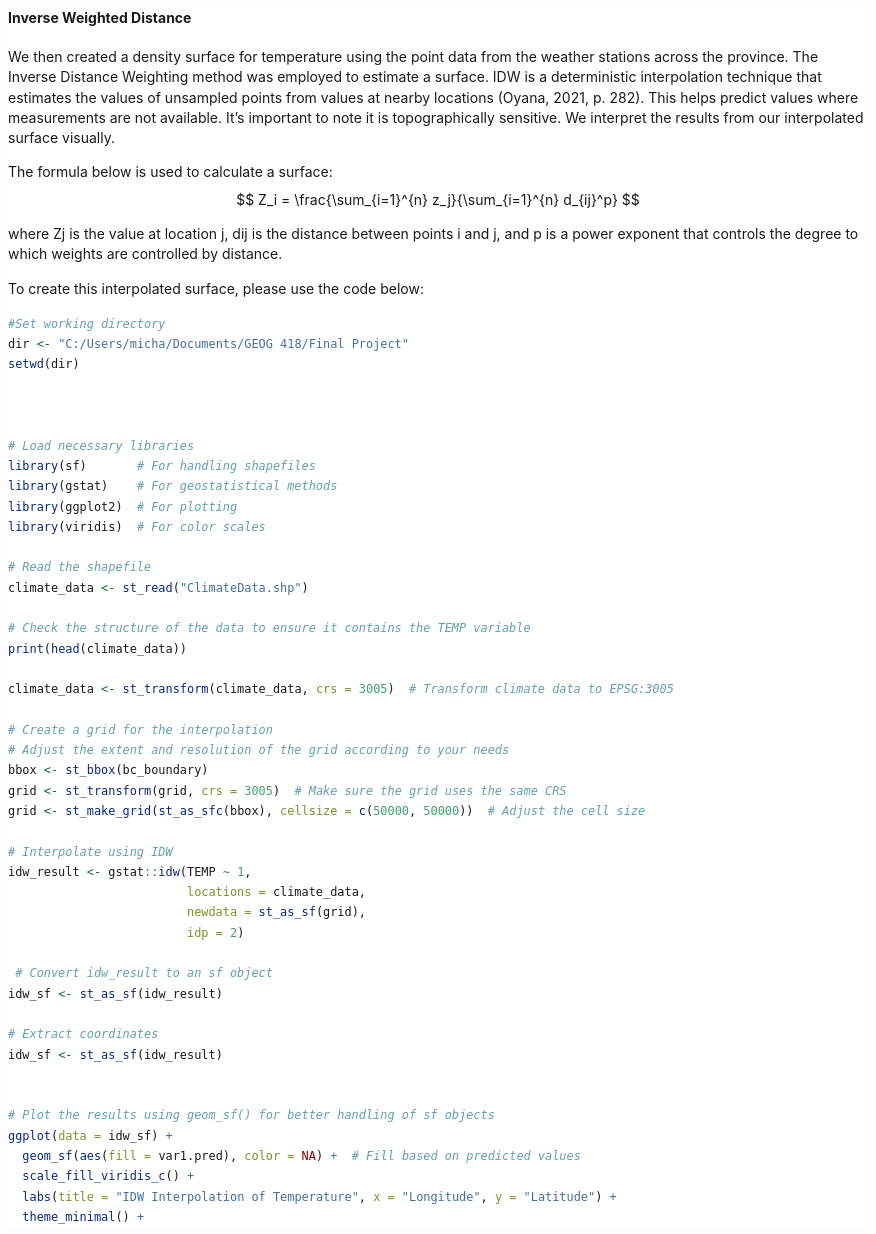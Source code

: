 #### Inverse Weighted Distance

We then created a density surface for temperature using the point data from the weather stations across the province. The Inverse Distance Weighting method was employed to estimate a surface. IDW is a deterministic interpolation technique that estimates the values of unsampled points from values at nearby locations (Oyana, 2021, p. 282). This helps predict values where measurements are not available. It’s important to note it is topographically sensitive. We interpret the results from our interpolated surface visually.

The formula below is used to calculate a surface: 
$$ 
Z_i = \frac{\sum_{i=1}^{n} z_j}{\sum_{i=1}^{n} d_{ij}^p}
$$

where Zj is the value at location j, dij is the distance between points i and j, and p is a power exponent that controls the degree to which weights are controlled by distance.


To create this interpolated surface, please use the code below: 

```r
#Set working directory
dir <- "C:/Users/micha/Documents/GEOG 418/Final Project"
setwd(dir)



# Load necessary libraries
library(sf)       # For handling shapefiles
library(gstat)    # For geostatistical methods
library(ggplot2)  # For plotting
library(viridis)  # For color scales

# Read the shapefile
climate_data <- st_read("ClimateData.shp")

# Check the structure of the data to ensure it contains the TEMP variable
print(head(climate_data))

climate_data <- st_transform(climate_data, crs = 3005)  # Transform climate data to EPSG:3005

# Create a grid for the interpolation
# Adjust the extent and resolution of the grid according to your needs
bbox <- st_bbox(bc_boundary)
grid <- st_transform(grid, crs = 3005)  # Make sure the grid uses the same CRS
grid <- st_make_grid(st_as_sfc(bbox), cellsize = c(50000, 50000))  # Adjust the cell size

# Interpolate using IDW
idw_result <- gstat::idw(TEMP ~ 1, 
                         locations = climate_data, 
                         newdata = st_as_sf(grid), 
                         idp = 2)

 # Convert idw_result to an sf object
idw_sf <- st_as_sf(idw_result)

# Extract coordinates 
idw_sf <- st_as_sf(idw_result)


# Plot the results using geom_sf() for better handling of sf objects
ggplot(data = idw_sf) +
  geom_sf(aes(fill = var1.pred), color = NA) +  # Fill based on predicted values
  scale_fill_viridis_c() +
  labs(title = "IDW Interpolation of Temperature", x = "Longitude", y = "Latitude") +
  theme_minimal() +
```